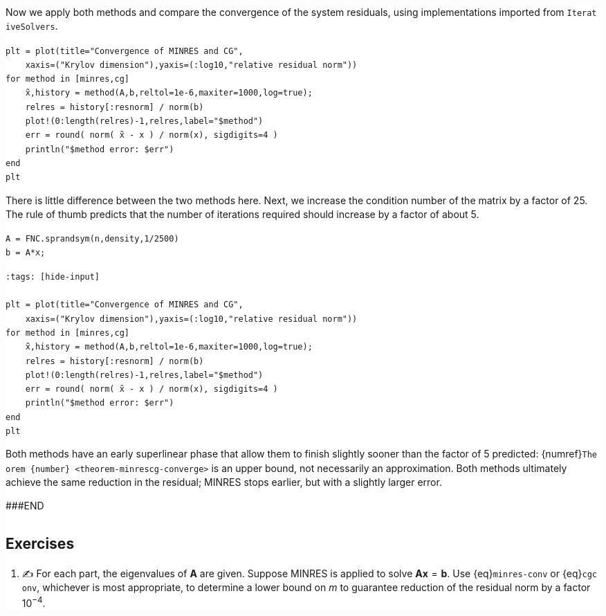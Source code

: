 ```{index} ! Julia; cg
```

Now we apply both methods and compare the convergence of the system residuals, using implementations imported from `IterativeSolvers`.

```{code-cell}
plt = plot(title="Convergence of MINRES and CG",
    xaxis=("Krylov dimension"),yaxis=(:log10,"relative residual norm"))
for method in [minres,cg]
    x̃,history = method(A,b,reltol=1e-6,maxiter=1000,log=true);
    relres = history[:resnorm] / norm(b)
    plot!(0:length(relres)-1,relres,label="$method")
    err = round( norm( x̃ - x ) / norm(x), sigdigits=4 )
    println("$method error: $err")
end
plt
```

There is little difference between the two methods here. Next, we increase the condition number of the matrix by a factor of 25. The rule of thumb predicts that the number of iterations required should increase by a factor of about 5.

```{code-cell}
A = FNC.sprandsym(n,density,1/2500)
b = A*x;
```

```{code-cell}
:tags: [hide-input]

plt = plot(title="Convergence of MINRES and CG",
    xaxis=("Krylov dimension"),yaxis=(:log10,"relative residual norm"))
for method in [minres,cg]
    x̃,history = method(A,b,reltol=1e-6,maxiter=1000,log=true);
    relres = history[:resnorm] / norm(b)
    plot!(0:length(relres)-1,relres,label="$method")
    err = round( norm( x̃ - x ) / norm(x), sigdigits=4 )
    println("$method error: $err")
end
plt
```

Both methods have an early superlinear phase that allow them to finish slightly sooner than the factor of 5 predicted: {numref}`Theorem {number} <theorem-minrescg-converge>` is an upper bound, not necessarily an approximation. Both methods ultimately achieve the same reduction in the residual; MINRES stops earlier, but with a slightly larger error.

###END


## Exercises

1. ✍ For each part, the eigenvalues of $\mathbf{A}$ are given. Suppose MINRES is applied to solve $\mathbf{A}\mathbf{x}=\mathbf{b}$. Use {eq}`minres-conv` or {eq}`cgconv`, whichever is most appropriate, to determine a lower bound on $m$ to guarantee reduction of the residual norm by a factor $10^{-4}$. 


[^lanczos]: In principle, the implementation of Lanczos iteration is minor change from Arnoldi, but numerical stability requires some extra analysis and effort. We do not present the details.